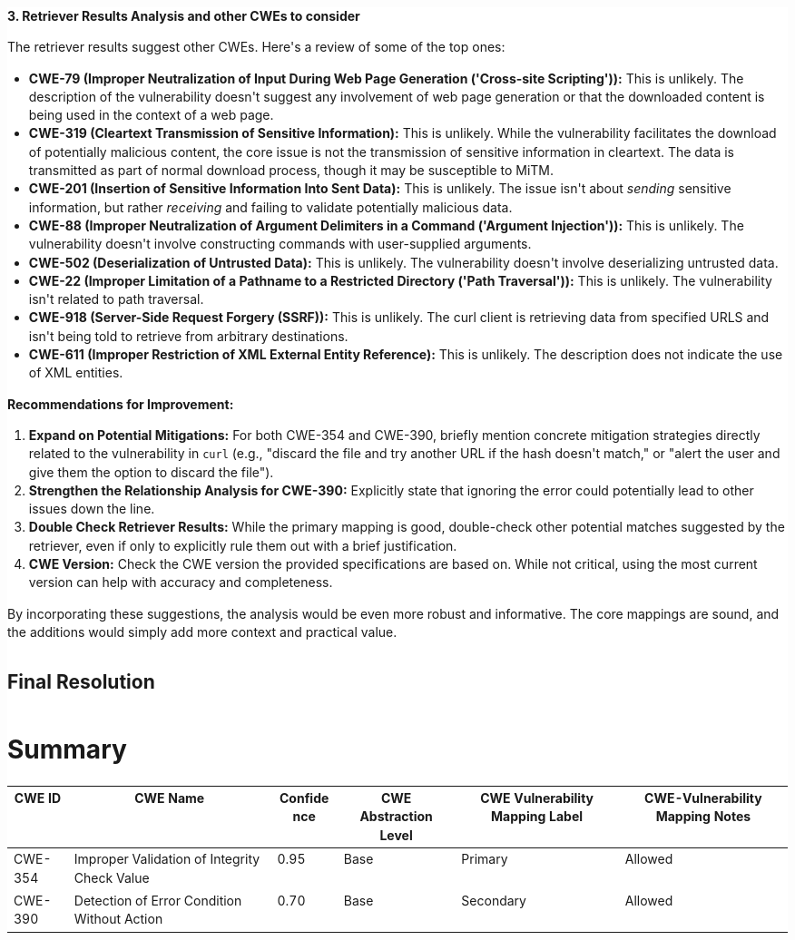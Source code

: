 **3. Retriever Results Analysis and other CWEs to consider**

The retriever results suggest other CWEs. Here's a review of some of the top ones:

*   **CWE-79 (Improper Neutralization of Input During Web Page Generation ('Cross-site Scripting')):** This is unlikely. The description of the vulnerability doesn't suggest any involvement of web page generation or that the downloaded content is being used in the context of a web page.
*   **CWE-319 (Cleartext Transmission of Sensitive Information):** This is unlikely. While the vulnerability facilitates the download of potentially malicious content, the core issue is not the transmission of sensitive information in cleartext. The data is transmitted as part of normal download process, though it may be susceptible to MiTM.
*   **CWE-201 (Insertion of Sensitive Information Into Sent Data):** This is unlikely. The issue isn't about *sending* sensitive information, but rather *receiving* and failing to validate potentially malicious data.
*   **CWE-88 (Improper Neutralization of Argument Delimiters in a Command ('Argument Injection')):** This is unlikely. The vulnerability doesn't involve constructing commands with user-supplied arguments.
*    **CWE-502 (Deserialization of Untrusted Data):** This is unlikely. The vulnerability doesn't involve deserializing untrusted data.
*   **CWE-22 (Improper Limitation of a Pathname to a Restricted Directory ('Path Traversal')):** This is unlikely. The vulnerability isn't related to path traversal.
*   **CWE-918 (Server-Side Request Forgery (SSRF)):** This is unlikely. The curl client is retrieving data from specified URLS and isn't being told to retrieve from arbitrary destinations.
*   **CWE-611 (Improper Restriction of XML External Entity Reference):** This is unlikely. The description does not indicate the use of XML entities.

**Recommendations for Improvement:**

1.  **Expand on Potential Mitigations:**  For both CWE-354 and CWE-390, briefly mention concrete mitigation strategies directly related to the vulnerability in `curl` (e.g., "discard the file and try another URL if the hash doesn't match," or "alert the user and give them the option to discard the file").
2.  **Strengthen the Relationship Analysis for CWE-390:** Explicitly state that ignoring the error could potentially lead to other issues down the line.
3.  **Double Check Retriever Results:** While the primary mapping is good, double-check other potential matches suggested by the retriever, even if only to explicitly rule them out with a brief justification.
4.  **CWE Version:** Check the CWE version the provided specifications are based on. While not critical, using the most current version can help with accuracy and completeness.

By incorporating these suggestions, the analysis would be even more robust and informative. The core mappings are sound, and the additions would simply add more context and practical value.

## Final Resolution

# Summary
| CWE ID | CWE Name | Confidence | CWE Abstraction Level | CWE Vulnerability Mapping Label | CWE-Vulnerability Mapping Notes |
|---|---|---|---|---|---|
| CWE-354 | Improper Validation of Integrity Check Value | 0.95 | Base | Primary | Allowed |
| CWE-390 | Detection of Error Condition Without Action | 0.70 | Base | Secondary | Allowed |
